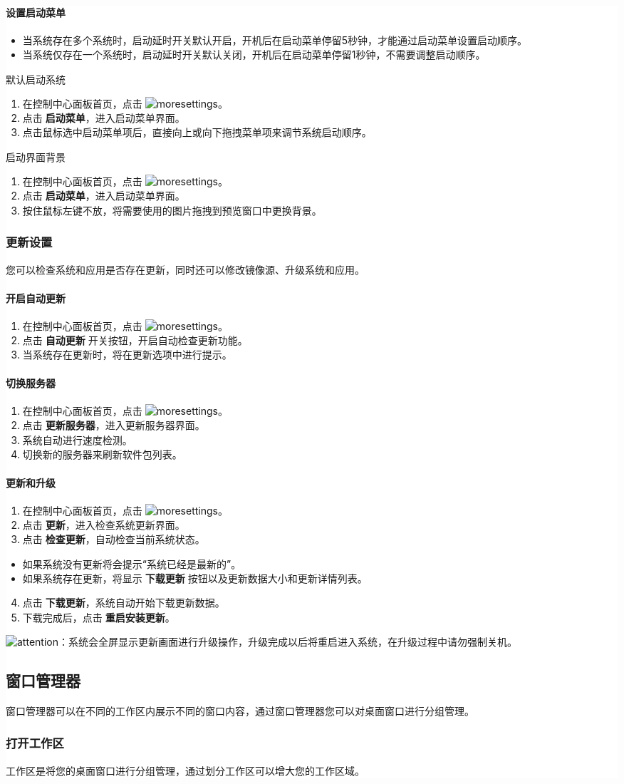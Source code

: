 #### 设置启动菜单

- 当系统存在多个系统时，启动延时开关默认开启，开机后在启动菜单停留5秒钟，才能通过启动菜单设置启动顺序。
- 当系统仅存在一个系统时，启动延时开关默认关闭，开机后在启动菜单停留1秒钟，不需要调整启动顺序。

默认启动系统

1. 在控制中心面板首页，点击 ![moresettings](/images/f/f9/Moresettings_icon.png)。
2. 点击 **启动菜单**，进入启动菜单界面。
3. 点击鼠标选中启动菜单项后，直接向上或向下拖拽菜单项来调节系统启动顺序。

启动界面背景

1. 在控制中心面板首页，点击 ![moresettings](/images/f/f9/Moresettings_icon.png)。
2. 点击 **启动菜单**，进入启动菜单界面。
3. 按住鼠标左键不放，将需要使用的图片拖拽到预览窗口中更换背景。

### 更新设置

您可以检查系统和应用是否存在更新，同时还可以修改镜像源、升级系统和应用。

#### 开启自动更新

1. 在控制中心面板首页，点击 ![moresettings](/images/f/f9/Moresettings_icon.png)。
2. 点击 **自动更新** 开关按钮，开启自动检查更新功能。
3. 当系统存在更新时，将在更新选项中进行提示。

#### 切换服务器

1. 在控制中心面板首页，点击 ![moresettings](/images/f/f9/Moresettings_icon.png)。
2. 点击 **更新服务器**，进入更新服务器界面。
3. 系统自动进行速度检测。
4. 切换新的服务器来刷新软件包列表。

#### 更新和升级

1. 在控制中心面板首页，点击 ![moresettings](/images/f/f9/Moresettings_icon.png)。
2. 点击 **更新**，进入检查系统更新界面。
3. 点击 **检查更新**，自动检查当前系统状态。

- 如果系统没有更新将会提示“系统已经是最新的”。
- 如果系统存在更新，将显示 **下载更新** 按钮以及更新数据大小和更新详情列表。

4. 点击 **下载更新**，系统自动开始下载更新数据。
5. 下载完成后，点击 **重启安装更新**。

![attention](/images/c/c7/Attention.png)：系统会全屏显示更新画面进行升级操作，升级完成以后将重启进入系统，在升级过程中请勿强制关机。

## 窗口管理器

窗口管理器可以在不同的工作区内展示不同的窗口内容，通过窗口管理器您可以对桌面窗口进行分组管理。

### 打开工作区

工作区是将您的桌面窗口进行分组管理，通过划分工作区可以增大您的工作区域。
